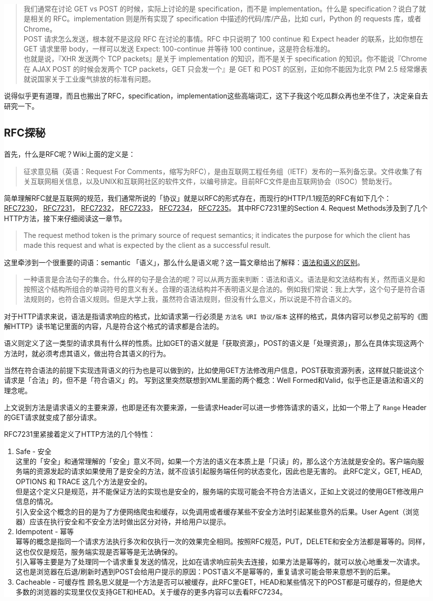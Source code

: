 > 我们通常在讨论 GET vs POST 的时候，实际上讨论的是 specification，而不是 implementation。什么是 specification？说白了就是相关的 RFC。implementation 则是所有实现了 specification 中描述的代码/库/产品，比如 curl，Python 的 requests 库，或者 Chrome。  
POST 请求怎么发送，根本就不是这段 RFC 在讨论的事情。RFC 中只说明了 100 continue 和 Expect header 的联系，比如你想在 GET 请求里带 body，一样可以发送 Expect: 100-continue 并等待 100 continue，这是符合标准的。  
也就是说，『XHR 发送两个 TCP packets』是关于 implementation 的知识，而不是关于 specification 的知识。你不能说『Chrome 在 AJAX POST 的时候会发两个 TCP packets，GET 只会发一个』是 GET 和 POST 的区别，正如你不能因为北京 PM 2.5 经常爆表就说国家关于工业废气排放的标准有问题。

说得似乎更有道理，而且也搬出了RFC，specification，implementation这些高端词汇，这下子我这个吃瓜群众再也坐不住了，决定亲自去研究一下。

## RFC探秘
首先，什么是RFC呢？Wiki上面的定义是：
> 征求意见稿（英语：Request For Comments，缩写为RFC），是由互联网工程任务组（IETF）发布的一系列备忘录。文件收集了有关互联网相关信息，以及UNIX和互联网社区的软件文件，以编号排定。目前RFC文件是由互联网协会（ISOC）赞助发行。

简单理解RFC就是互联网的规范，我们通常所说的「协议」就是以RFC的形式存在，而现行的HTTP/1.1规范的RFC有如下几个：
[RFC7230](https://tools.ietf.org/html/rfc7230)，
[RFC7231](https://tools.ietf.org/html/rfc7231)，
[RFC7232](https://tools.ietf.org/html/rfc7232)，
[RFC7233](https://tools.ietf.org/html/rfc7233)，
[RFC7234](https://tools.ietf.org/html/rfc7234)，
[RFC7235](https://tools.ietf.org/html/rfc7235)。
其中RFC7231里的Section 4. Request Methods涉及到了几个HTTP方法，接下来仔细阅读这一章节。

> The request method token is the primary source of request semantics;
   it indicates the purpose for which the client has made this request
   and what is expected by the client as a successful result.

这里牵涉到一个很重要的词语：semantic 「语义」，那么什么是语义呢？这一篇文章给出了解释：[语法和语义的区别](http://blog.darkmi.com/2013/04/10/3018.html)。

> 一种语言是合法句子的集合。什么样的句子是合法的呢？可以从两方面来判断：语法和语义。语法是和文法结构有关，然而语义是和按照这个结构所组合的单词符号的意义有关。合理的语法结构并不表明语义是合法的。例如我们常说：我上大学，这个句子是符合语法规则的，也符合语义规则。但是大学上我，虽然符合语法规则，但没有什么意义，所以说是不符合语义的。

对于HTTP请求来说，语法是指请求响应的格式，比如请求第一行必须是 `方法名 URI 协议/版本` 这样的格式，具体内容可以参见之前写的《图解HTTP》读书笔记里面的内容，凡是符合这个格式的请求都是合法的。  

语义则定义了这一类型的请求具有什么样的性质。比如GET的语义就是「获取资源」，POST的语义是「处理资源」，那么在具体实现这两个方法时，就必须考虑其语义，做出符合其语义的行为。

当然在符合语法的前提下实现违背语义的行为也是可以做到的，比如使用GET方法修改用户信息，POST获取资源列表，这样就只能说这个请求是「合法」的，但不是「符合语义」的。
写到这里突然联想到XML里面的两个概念：Well Formed和Valid，似乎也正是语法和语义的理念呢。

上文说到方法是请求语义的主要来源，也即是还有次要来源，一些请求Header可以进一步修饰请求的语义，比如一个带上了 `Range` Header的GET请求就变成了部分请求。

RFC7231里紧接着定义了HTTP方法的几个特性：
1. Safe - 安全  
这里的「安全」和通常理解的「安全」意义不同，如果一个方法的语义在本质上是「只读」的，那么这个方法就是安全的。客户端向服务端的资源发起的请求如果使用了是安全的方法，就不应该引起服务端任何的状态变化，因此也是无害的。
此RFC定义，GET, HEAD, OPTIONS 和 TRACE 这几个方法是安全的。  
但是这个定义只是规范，并不能保证方法的实现也是安全的，服务端的实现可能会不符合方法语义，正如上文说过的使用GET修改用户信息的情况。  
引入安全这个概念的目的是为了方便网络爬虫和缓存，以免调用或者缓存某些不安全方法时引起某些意外的后果。User Agent（浏览器）应该在执行安全和不安全方法时做出区分对待，并给用户以提示。
2. Idempotent - 幂等  
幂等的概念是指同一个请求方法执行多次和仅执行一次的效果完全相同。按照RFC规范，PUT，DELETE和安全方法都是幂等的。同样，这也仅仅是规范，服务端实现是否幂等是无法确保的。  
引入幂等主要是为了处理同一个请求重复发送的情况，比如在请求响应前失去连接，如果方法是幂等的，就可以放心地重发一次请求。这也是浏览器在后退/刷新时遇到POST会给用户提示的原因：POST语义不是幂等的，重复请求可能会带来意想不到的后果。  
3. Cacheable - 可缓存性
顾名思义就是一个方法是否可以被缓存，此RFC里GET，HEAD和某些情况下的POST都是可缓存的，但是绝大多数的浏览器的实现里仅仅支持GET和HEAD。关于缓存的更多内容可以去看RFC7234。
